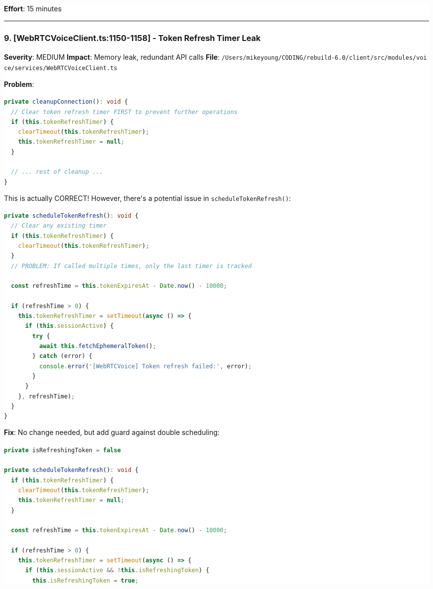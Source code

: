 **Effort**: 15 minutes

---

### 9. [WebRTCVoiceClient.ts:1150-1158] - Token Refresh Timer Leak
**Severity**: MEDIUM
**Impact**: Memory leak, redundant API calls
**File**: `/Users/mikeyoung/CODING/rebuild-6.0/client/src/modules/voice/services/WebRTCVoiceClient.ts`

**Problem**:
```typescript
private cleanupConnection(): void {
  // Clear token refresh timer FIRST to prevent further operations
  if (this.tokenRefreshTimer) {
    clearTimeout(this.tokenRefreshTimer);
    this.tokenRefreshTimer = null;
  }

  // ... rest of cleanup ...
}
```

This is actually CORRECT! However, there's a potential issue in `scheduleTokenRefresh()`:

```typescript
private scheduleTokenRefresh(): void {
  // Clear any existing timer
  if (this.tokenRefreshTimer) {
    clearTimeout(this.tokenRefreshTimer);
  }
  // PROBLEM: If called multiple times, only the last timer is tracked

  const refreshTime = this.tokenExpiresAt - Date.now() - 10000;

  if (refreshTime > 0) {
    this.tokenRefreshTimer = setTimeout(async () => {
      if (this.sessionActive) {
        try {
          await this.fetchEphemeralToken();
        } catch (error) {
          console.error('[WebRTCVoice] Token refresh failed:', error);
        }
      }
    }, refreshTime);
  }
}
```

**Fix**: No change needed, but add guard against double scheduling:
```typescript
private isRefreshingToken = false

private scheduleTokenRefresh(): void {
  if (this.tokenRefreshTimer) {
    clearTimeout(this.tokenRefreshTimer);
    this.tokenRefreshTimer = null;
  }

  const refreshTime = this.tokenExpiresAt - Date.now() - 10000;

  if (refreshTime > 0) {
    this.tokenRefreshTimer = setTimeout(async () => {
      if (this.sessionActive && !this.isRefreshingToken) {
        this.isRefreshingToken = true;
```